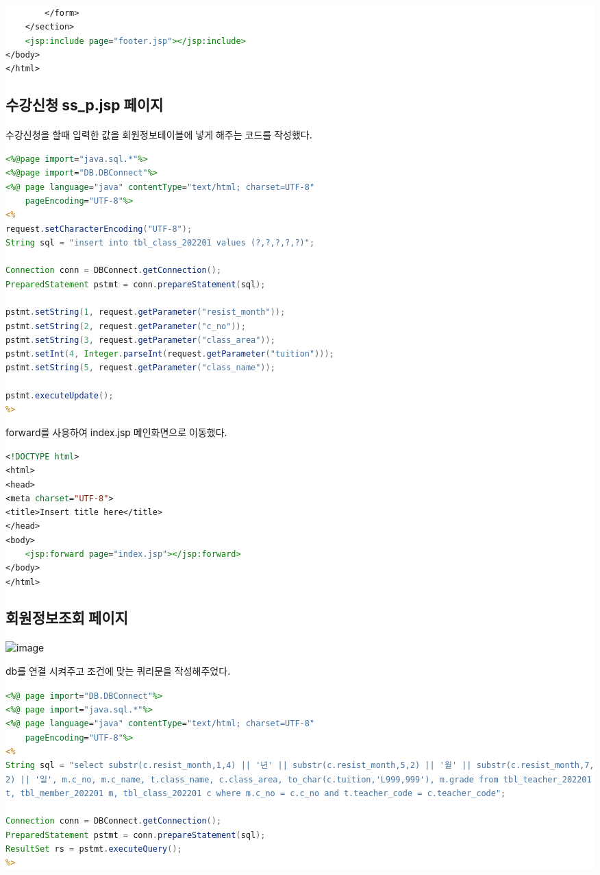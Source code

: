 ```jsp
		</form>
	</section>
	<jsp:include page="footer.jsp"></jsp:include>
</body>
</html>
```
## 수강신청 ss_p.jsp 페이지
수강신청을 할때 입력한 값을 회원정보테이블에 넣게 해주는 코드를 작성했다.
```jsp
<%@page import="java.sql.*"%>
<%@page import="DB.DBConnect"%>
<%@ page language="java" contentType="text/html; charset=UTF-8"
	pageEncoding="UTF-8"%>
<%
request.setCharacterEncoding("UTF-8");
String sql = "insert into tbl_class_202201 values (?,?,?,?,?)";

Connection conn = DBConnect.getConnection();
PreparedStatement pstmt = conn.prepareStatement(sql);

pstmt.setString(1, request.getParameter("resist_month"));
pstmt.setString(2, request.getParameter("c_no"));
pstmt.setString(3, request.getParameter("class_area"));
pstmt.setInt(4, Integer.parseInt(request.getParameter("tuition")));
pstmt.setString(5, request.getParameter("class_name"));

pstmt.executeUpdate();
%>
```
forward를 사용하여 index.jsp 메인화면으로 이동했다.
```jsp
<!DOCTYPE html>
<html>
<head>
<meta charset="UTF-8">
<title>Insert title here</title>
</head>
<body>
	<jsp:forward page="index.jsp"></jsp:forward>
</body>
</html>
```
## 회원정보조회 페이지
![image](https://github.com/hsy0511/golf-program/assets/104752580/abebe7c9-10ef-462e-944c-376dbc2fb2e0)

db를 연결 시켜주고 조건에 맞는 쿼리문을 작성해주었다.
```jsp
<%@ page import="DB.DBConnect"%>
<%@ page import="java.sql.*"%>
<%@ page language="java" contentType="text/html; charset=UTF-8"
	pageEncoding="UTF-8"%>
<%
String sql = "select substr(c.resist_month,1,4) || '년' || substr(c.resist_month,5,2) || '월' || substr(c.resist_month,7,2) || '일', m.c_no, m.c_name, t.class_name, c.class_area, to_char(c.tuition,'L999,999'), m.grade from tbl_teacher_202201 t, tbl_member_202201 m, tbl_class_202201 c where m.c_no = c.c_no and t.teacher_code = c.teacher_code";

Connection conn = DBConnect.getConnection();
PreparedStatement pstmt = conn.prepareStatement(sql);
ResultSet rs = pstmt.executeQuery();
%>
```